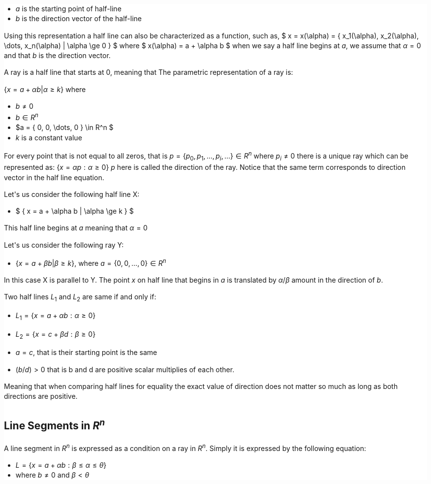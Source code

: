 - $a$ is the starting point of half-line
- $b$ is the direction vector of the half-line

Using this representation a half line can also be characterized as a function,
such as, 
$ x = x(\alpha) 
    = \{ x_1(\alpha), x_2(\alpha), \dots, x_n(\alpha) | \alpha \ge 0 \} $
where $ x(\alpha) = a + \alpha b $
when we say a half line begins at $a$, we assume that $\alpha = 0$ and that
$b$ is the direction vector.


A ray is a half line that starts at 0, meaning that
The parametric representation of a ray is:

$\{ x = a + \alpha b | \alpha \ge k \}$ where 

- $b \not = 0$
- $b \in R^n$
- $a = \{ 0, 0, \dots, 0 \} \in R^n $
- $k$ is a constant value


For every point that is not equal to all zeros, that is 
$p = \{p_0, p_1, \dots, p_i, \dots \} \in R^n$ where $p_i \not = 0$
there is a unique ray which can be represented as:
$\{x = \alpha p : \alpha \ge 0 \}$ $p$ here is called the direction of the
ray. Notice that the same term corresponds to direction vector in the half
line equation.

Let's us consider the following half line X:
- $ \{ x = a + \alpha b | \alpha \ge k \} $

This half line begins at $a$ meaning that $\alpha = 0$

Let's us consider the following ray Y:
- $\{ x = a + \beta b | \beta \ge k \}$, where $a = \{0, 0, \dots, 0\} \in R^n$

In this case X is parallel to Y. The point $x$ on half line that begins in $a$
is translated by $\alpha / \beta$ amount in the direction of $b$.

Two half lines $L_1$ and $L_2$ are same if and only if:

- $L_1 = \{ x = a + \alpha b: \alpha \ge 0 \}$
- $L_2 = \{ x = c + \beta d: \beta \ge 0 \}$

- $a=c$, that is their starting point is the same
- $(b / d) > 0$ that is b and d are positive scalar multiplies of each other.

Meaning that when comparing half lines for equality the exact value of
direction does not matter so much as long as both directions are positive.

Line Segments in $R^n$
-----------------------

A line segment in $R^n$ is expressed as a condition on a ray in $R^n$. Simply
it is expressed by the following equation:

- $L = \{ x = a + \alpha b : \beta \le \alpha \le \theta \}$
- where $b \not = 0$ and $\beta < \theta$

